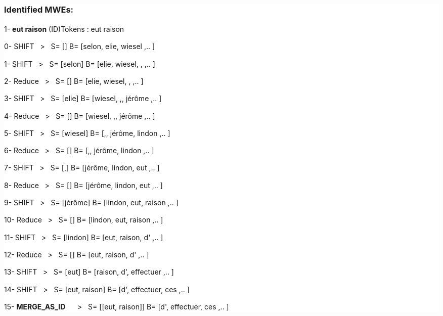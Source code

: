 
### Identified MWEs: 
1- **eut raison** (ID)Tokens : 
eut
raison





0- SHIFT&nbsp;&nbsp;&nbsp;>&nbsp;&nbsp;&nbsp;S= []   B= [selon, elie, wiesel ,.. ]



1- SHIFT&nbsp;&nbsp;&nbsp;>&nbsp;&nbsp;&nbsp;S= [selon]   B= [elie, wiesel, , ,.. ]



2- Reduce&nbsp;&nbsp;&nbsp;>&nbsp;&nbsp;&nbsp;S= []   B= [elie, wiesel, , ,.. ]



3- SHIFT&nbsp;&nbsp;&nbsp;>&nbsp;&nbsp;&nbsp;S= [elie]   B= [wiesel, ,, jérôme ,.. ]



4- Reduce&nbsp;&nbsp;&nbsp;>&nbsp;&nbsp;&nbsp;S= []   B= [wiesel, ,, jérôme ,.. ]



5- SHIFT&nbsp;&nbsp;&nbsp;>&nbsp;&nbsp;&nbsp;S= [wiesel]   B= [,, jérôme, lindon ,.. ]



6- Reduce&nbsp;&nbsp;&nbsp;>&nbsp;&nbsp;&nbsp;S= []   B= [,, jérôme, lindon ,.. ]



7- SHIFT&nbsp;&nbsp;&nbsp;>&nbsp;&nbsp;&nbsp;S= [,]   B= [jérôme, lindon, eut ,.. ]



8- Reduce&nbsp;&nbsp;&nbsp;>&nbsp;&nbsp;&nbsp;S= []   B= [jérôme, lindon, eut ,.. ]



9- SHIFT&nbsp;&nbsp;&nbsp;>&nbsp;&nbsp;&nbsp;S= [jérôme]   B= [lindon, eut, raison ,.. ]



10- Reduce&nbsp;&nbsp;&nbsp;>&nbsp;&nbsp;&nbsp;S= []   B= [lindon, eut, raison ,.. ]



11- SHIFT&nbsp;&nbsp;&nbsp;>&nbsp;&nbsp;&nbsp;S= [lindon]   B= [eut, raison, d' ,.. ]



12- Reduce&nbsp;&nbsp;&nbsp;>&nbsp;&nbsp;&nbsp;S= []   B= [eut, raison, d' ,.. ]



13- SHIFT&nbsp;&nbsp;&nbsp;>&nbsp;&nbsp;&nbsp;S= [eut]   B= [raison, d', effectuer ,.. ]



14- SHIFT&nbsp;&nbsp;&nbsp;>&nbsp;&nbsp;&nbsp;S= [eut, raison]   B= [d', effectuer, ces ,.. ]



15- **MERGE_AS_ID**&nbsp;&nbsp;&nbsp;&nbsp;&nbsp;&nbsp;>&nbsp;&nbsp;&nbsp;S= [[eut, raison]]   B= [d', effectuer, ces ,.. ]

